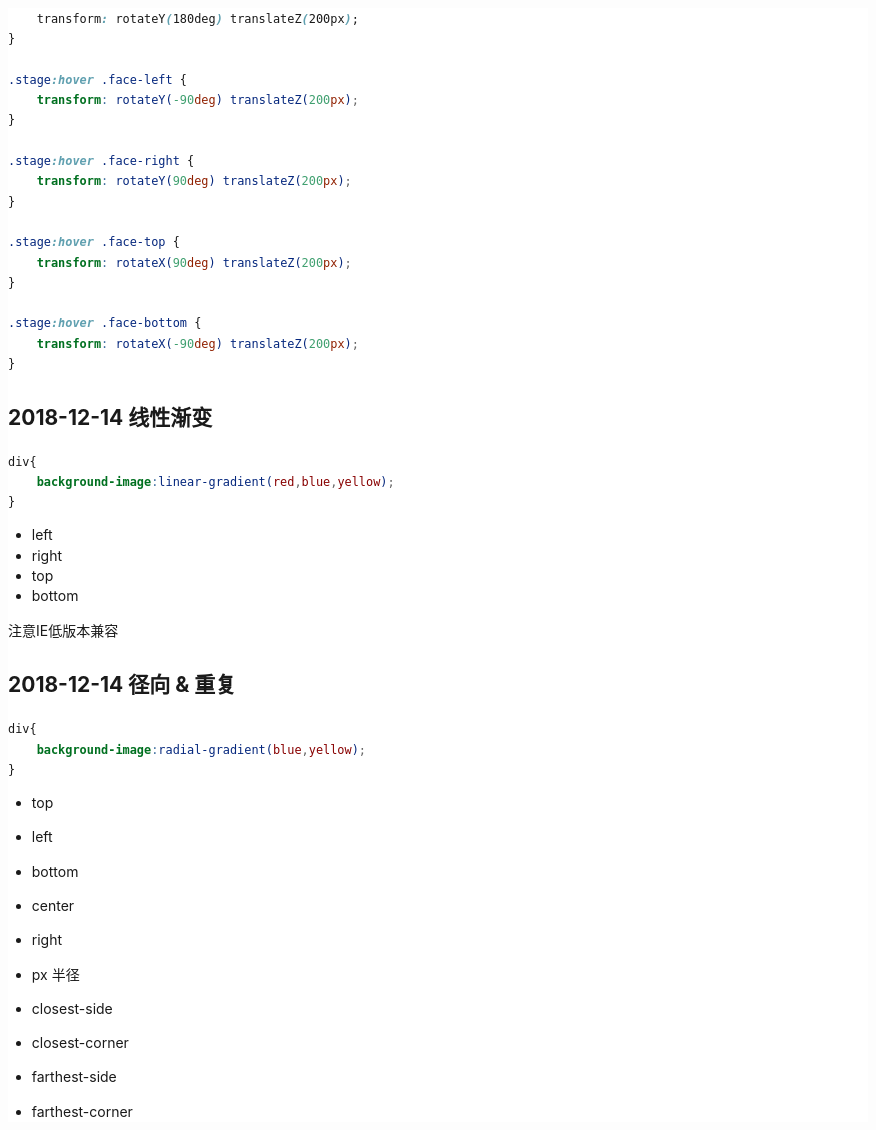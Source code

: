 ```css
    transform: rotateY(180deg) translateZ(200px);
}

.stage:hover .face-left {
    transform: rotateY(-90deg) translateZ(200px);
}

.stage:hover .face-right {
    transform: rotateY(90deg) translateZ(200px);
}

.stage:hover .face-top {
    transform: rotateX(90deg) translateZ(200px);
}

.stage:hover .face-bottom {
    transform: rotateX(-90deg) translateZ(200px);
}
```

## 2018-12-14 线性渐变

```css
div{
    background-image:linear-gradient(red,blue,yellow);
}
```
- left
- right
- top
- bottom

注意IE低版本兼容

## 2018-12-14 径向 & 重复
```css
div{
    background-image:radial-gradient(blue,yellow);
}
```

- top
- left
- bottom
- center
- right

- px 半径
- closest-side
- closest-corner
- farthest-side
- farthest-corner
